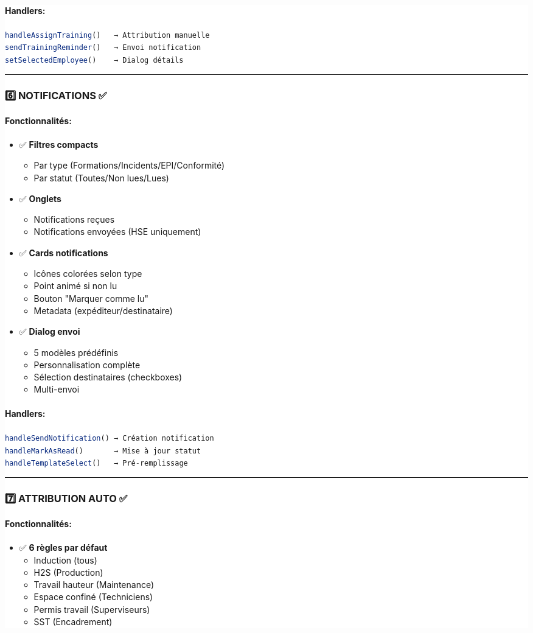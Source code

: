 #### Handlers:

```typescript
handleAssignTraining()   → Attribution manuelle
sendTrainingReminder()   → Envoi notification
setSelectedEmployee()    → Dialog détails
```

---

### 6️⃣ NOTIFICATIONS ✅

#### Fonctionnalités:

- ✅ **Filtres compacts**
  - Par type (Formations/Incidents/EPI/Conformité)
  - Par statut (Toutes/Non lues/Lues)

- ✅ **Onglets**
  - Notifications reçues
  - Notifications envoyées (HSE uniquement)

- ✅ **Cards notifications**
  - Icônes colorées selon type
  - Point animé si non lu
  - Bouton "Marquer comme lu"
  - Metadata (expéditeur/destinataire)

- ✅ **Dialog envoi**
  - 5 modèles prédéfinis
  - Personnalisation complète
  - Sélection destinataires (checkboxes)
  - Multi-envoi

#### Handlers:

```typescript
handleSendNotification() → Création notification
handleMarkAsRead()       → Mise à jour statut
handleTemplateSelect()   → Pré-remplissage
```

---

### 7️⃣ ATTRIBUTION AUTO ✅

#### Fonctionnalités:

- ✅ **6 règles par défaut**
  - Induction (tous)
  - H2S (Production)
  - Travail hauteur (Maintenance)
  - Espace confiné (Techniciens)
  - Permis travail (Superviseurs)
  - SST (Encadrement)
